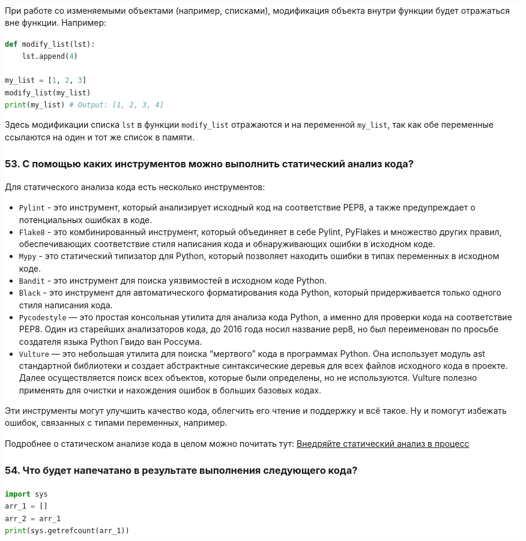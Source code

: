 При работе со изменяемыми объектами (например, списками), модификация объекта внутри функции будет отражаться вне функции. Например:
```python
def modify_list(lst):
    lst.append(4)

my_list = [1, 2, 3]
modify_list(my_list)
print(my_list) # Output: [1, 2, 3, 4]
```

Здесь модификации списка `lst` в функции `modify_list` отражаются и на переменной `my_list`, так как обе переменные ссылаются на один и тот же список в памяти.



<h3><a name="53"> 53. С помощью каких инструментов можно выполнить статический анализ кода?</a> </h3>

Для статического анализа кода есть несколько инструментов:
- `Pylint` - это инструмент, который анализирует исходный код на соответствие PEP8, а также предупреждает о потенциальных ошибках в коде.
- `Flake8` - это комбинированный инструмент, который объединяет в себе Pylint, PyFlakes и множество других правил, обеспечивающих соответствие стиля написания
кода и обнаруживающих ошибки в исходном коде.
- `Mypy` - это статический типизатор для Python, который позволяет находить ошибки в типах переменных в исходном коде.
- `Bandit` - это инструмент для поиска уязвимостей в исходном коде Python.
- `Black` - это инструмент для автоматического форматирования кода Python, который придерживается только одного стиля написания кода.
- `Pycodestyle` — это простая консольная утилита для анализа кода Python, а именно для проверки кода на соответствие PEP8. Один из старейших анализаторов кода, до
2016 года носил название pep8, но был переименован по просьбе создателя языка Python Гвидо ван Россума.
- `Vulture` — это небольшая утилита для поиска “мертвого” кода в программах Python. Она использует модуль ast стандартной библиотеки и создает абстрактные
синтаксические деревья для всех файлов исходного кода в проекте. Далее осуществляется поиск всех объектов, которые были определены, но не используются. Vulture полезно применять для очистки и нахождения ошибок в больших базовых кодах.

Эти инструменты могут улучшить качество кода, облегчить его чтение и поддержку и всё такое. Ну и помогут избежать ошибок, связанных с типами переменных, например.

Подробнее о статическом анализе кода в целом можно почитать тут: [Внедряйте статический анализ в процесс](https://habr.com/ru/articles/436868/)



<h3><a name="54"> 54. Что будет напечатано в результате выполнения следующего кода?</a> </h3>

```python 
import sys
arr_1 = []
arr_2 = arr_1
print(sys.getrefcount(arr_1))
```

